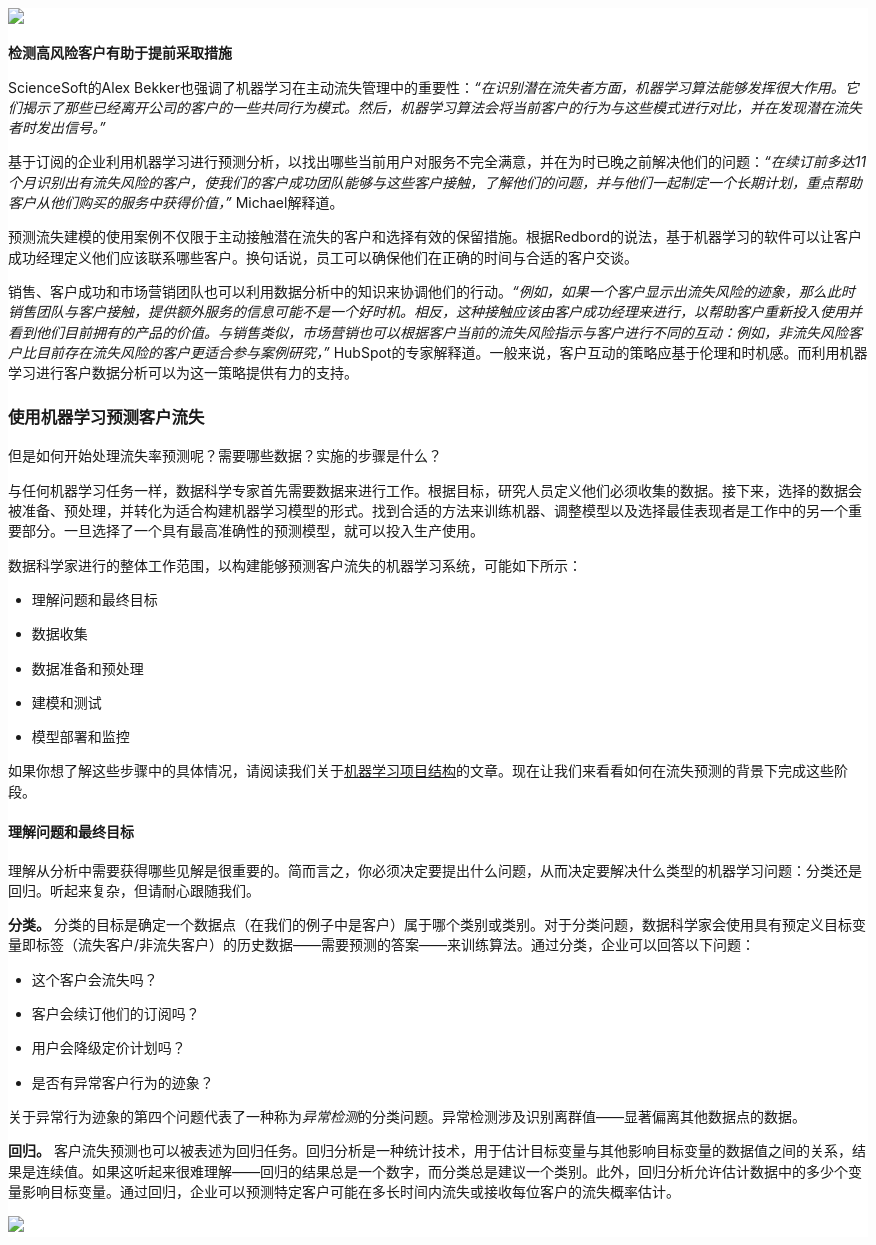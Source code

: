 ![](../Images/56c5dab387636c9986f3b9e0ed181abb.png)

**检测高风险客户有助于提前采取措施**

ScienceSoft的Alex Bekker也强调了机器学习在主动流失管理中的重要性：*“在识别潜在流失者方面，机器学习算法能够发挥很大作用。它们揭示了那些已经离开公司的客户的一些共同行为模式。然后，机器学习算法会将当前客户的行为与这些模式进行对比，并在发现潜在流失者时发出信号。”*

基于订阅的企业利用机器学习进行预测分析，以找出哪些当前用户对服务不完全满意，并在为时已晚之前解决他们的问题：*“在续订前多达11个月识别出有流失风险的客户，使我们的客户成功团队能够与这些客户接触，了解他们的问题，并与他们一起制定一个长期计划，重点帮助客户从他们购买的服务中获得价值，”* Michael解释道。

预测流失建模的使用案例不仅限于主动接触潜在流失的客户和选择有效的保留措施。根据Redbord的说法，基于机器学习的软件可以让客户成功经理定义他们应该联系哪些客户。换句话说，员工可以确保他们在正确的时间与合适的客户交谈。

销售、客户成功和市场营销团队也可以利用数据分析中的知识来协调他们的行动。*“例如，如果一个客户显示出流失风险的迹象，那么此时销售团队与客户接触，提供额外服务的信息可能不是一个好时机。相反，这种接触应该由客户成功经理来进行，以帮助客户重新投入使用并看到他们目前拥有的产品的价值。与销售类似，市场营销也可以根据客户当前的流失风险指示与客户进行不同的互动：例如，非流失风险客户比目前存在流失风险的客户更适合参与案例研究，”* HubSpot的专家解释道。一般来说，客户互动的策略应基于伦理和时机感。而利用机器学习进行客户数据分析可以为这一策略提供有力的支持。

### **使用机器学习预测客户流失**

但是如何开始处理流失率预测呢？需要哪些数据？实施的步骤是什么？

与任何机器学习任务一样，数据科学专家首先需要数据来进行工作。根据目标，研究人员定义他们必须收集的数据。接下来，选择的数据会被准备、预处理，并转化为适合构建机器学习模型的形式。找到合适的方法来训练机器、调整模型以及选择最佳表现者是工作中的另一个重要部分。一旦选择了一个具有最高准确性的预测模型，就可以投入生产使用。

数据科学家进行的整体工作范围，以构建能够预测客户流失的机器学习系统，可能如下所示：

+   理解问题和最终目标

+   数据收集

+   数据准备和预处理

+   建模和测试

+   模型部署和监控

如果你想了解这些步骤中的具体情况，请阅读我们关于[机器学习项目结构](https://www.altexsoft.com/blog/datascience/machine-learning-project-structure-stages-roles-and-tools/)的文章。现在让我们来看看如何在流失预测的背景下完成这些阶段。

#### **理解问题和最终目标**

理解从分析中需要获得哪些见解是很重要的。简而言之，你必须决定要提出什么问题，从而决定要解决什么类型的机器学习问题：分类还是回归。听起来复杂，但请耐心跟随我们。

**分类。** 分类的目标是确定一个数据点（在我们的例子中是客户）属于哪个类别或类别。对于分类问题，数据科学家会使用具有预定义目标变量即标签（流失客户/非流失客户）的历史数据——需要预测的答案——来训练算法。通过分类，企业可以回答以下问题：

+   这个客户会流失吗？

+   客户会续订他们的订阅吗？

+   用户会降级定价计划吗？

+   是否有异常客户行为的迹象？

关于异常行为迹象的第四个问题代表了一种称为*异常检测*的分类问题。异常检测涉及识别离群值——显著偏离其他数据点的数据。

**回归。** 客户流失预测也可以被表述为回归任务。回归分析是一种统计技术，用于估计目标变量与其他影响目标变量的数据值之间的关系，结果是连续值。如果这听起来很难理解——回归的结果总是一个数字，而分类总是建议一个类别。此外，回归分析允许估计数据中的多少个变量影响目标变量。通过回归，企业可以预测特定客户可能在多长时间内流失或接收每位客户的流失概率估计。

![](../Images/d5f08662645fffa512d7d07f60c6ec44.png)
